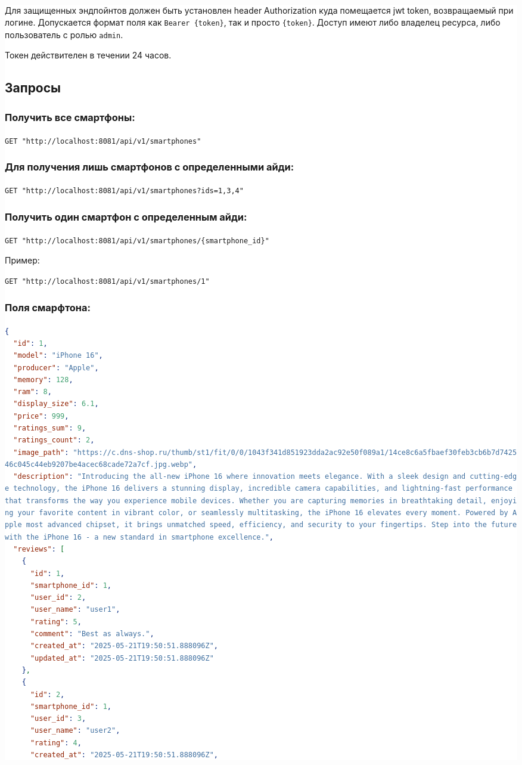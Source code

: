 Для защищенных эндпойнтов должен быть установлен header Authorization куда помещается jwt token, возвращаемый при логине. Допускается формат поля как ```Bearer {token}```, так и просто ```{token}```. Доступ имеют либо владелец ресурса, либо пользователь с ролью ```admin```.

Токен действителен в течении 24 часов.
## Запросы
### Получить все смартфоны:
```
GET "http://localhost:8081/api/v1/smartphones"
```

### Для получения лишь смартфонов с определенными айди:
```
GET "http://localhost:8081/api/v1/smartphones?ids=1,3,4"
```
### Получить один смартфон с определенным айди:
```
GET "http://localhost:8081/api/v1/smartphones/{smartphone_id}"
```
Пример:
```
GET "http://localhost:8081/api/v1/smartphones/1"
```
### Поля смарфтона:
```json
{
  "id": 1,
  "model": "iPhone 16",
  "producer": "Apple",
  "memory": 128,
  "ram": 8,
  "display_size": 6.1,
  "price": 999,
  "ratings_sum": 9,
  "ratings_count": 2,
  "image_path": "https://c.dns-shop.ru/thumb/st1/fit/0/0/1043f341d851923dda2ac92e50f089a1/14ce8c6a5fbaef30feb3cb6b7d742546c045c44eb9207be4acec68cade72a7cf.jpg.webp",
  "description": "Introducing the all-new iPhone 16 where innovation meets elegance. With a sleek design and cutting-edge technology, the iPhone 16 delivers a stunning display, incredible camera capabilities, and lightning-fast performance that transforms the way you experience mobile devices. Whether you are capturing memories in breathtaking detail, enjoying your favorite content in vibrant color, or seamlessly multitasking, the iPhone 16 elevates every moment. Powered by Apple most advanced chipset, it brings unmatched speed, efficiency, and security to your fingertips. Step into the future with the iPhone 16 - a new standard in smartphone excellence.",
  "reviews": [
    {
      "id": 1,
      "smartphone_id": 1,
      "user_id": 2,
      "user_name": "user1",
      "rating": 5,
      "comment": "Best as always.",
      "created_at": "2025-05-21T19:50:51.888096Z",
      "updated_at": "2025-05-21T19:50:51.888096Z"
    },
    {
      "id": 2,
      "smartphone_id": 1,
      "user_id": 3,
      "user_name": "user2",
      "rating": 4,
      "created_at": "2025-05-21T19:50:51.888096Z",
```